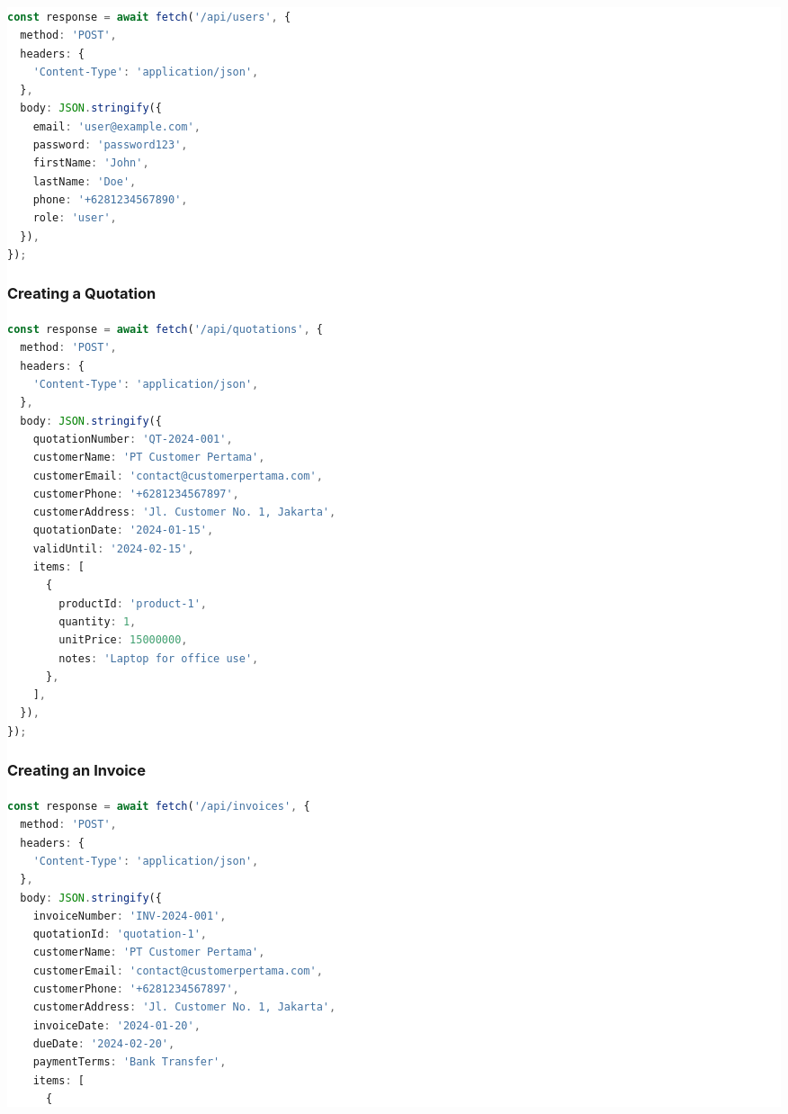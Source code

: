 ```typescript
const response = await fetch('/api/users', {
  method: 'POST',
  headers: {
    'Content-Type': 'application/json',
  },
  body: JSON.stringify({
    email: 'user@example.com',
    password: 'password123',
    firstName: 'John',
    lastName: 'Doe',
    phone: '+6281234567890',
    role: 'user',
  }),
});
```

### Creating a Quotation

```typescript
const response = await fetch('/api/quotations', {
  method: 'POST',
  headers: {
    'Content-Type': 'application/json',
  },
  body: JSON.stringify({
    quotationNumber: 'QT-2024-001',
    customerName: 'PT Customer Pertama',
    customerEmail: 'contact@customerpertama.com',
    customerPhone: '+6281234567897',
    customerAddress: 'Jl. Customer No. 1, Jakarta',
    quotationDate: '2024-01-15',
    validUntil: '2024-02-15',
    items: [
      {
        productId: 'product-1',
        quantity: 1,
        unitPrice: 15000000,
        notes: 'Laptop for office use',
      },
    ],
  }),
});
```

### Creating an Invoice

```typescript
const response = await fetch('/api/invoices', {
  method: 'POST',
  headers: {
    'Content-Type': 'application/json',
  },
  body: JSON.stringify({
    invoiceNumber: 'INV-2024-001',
    quotationId: 'quotation-1',
    customerName: 'PT Customer Pertama',
    customerEmail: 'contact@customerpertama.com',
    customerPhone: '+6281234567897',
    customerAddress: 'Jl. Customer No. 1, Jakarta',
    invoiceDate: '2024-01-20',
    dueDate: '2024-02-20',
    paymentTerms: 'Bank Transfer',
    items: [
      {
```